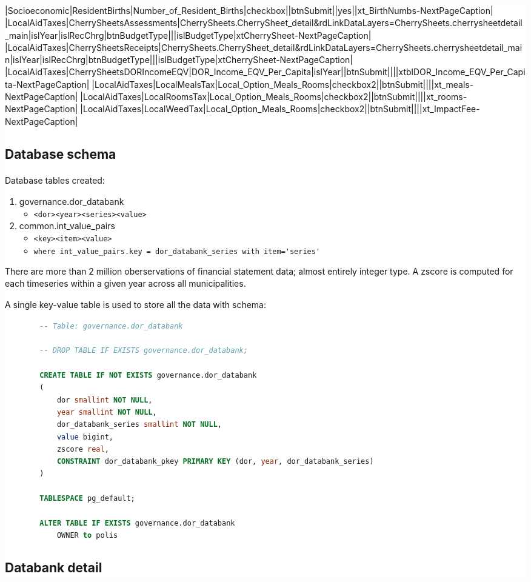 |Socioeconomic|ResidentBirths|Number_of_Resident_Births|checkbox||btnSubmit||yes||xt_BirthNumbs-NextPageCaption|
|LocalAidTaxes|CherrySheetsAssessments|CherrySheets.CherrySheet_detail&amp;rdLinkDataLayers=CherrySheets.cherrysheetdetail_main|islYear|islRecChrg|btnBudgetType|||islBudgetType|xtCherrySheet-NextPageCaption|
|LocalAidTaxes|CherrySheetsReceipts|CherrySheets.CherrySheet_detail&amp;rdLinkDataLayers=CherrySheets.cherrysheetdetail_main|islYear|islRecChrg|btnBudgetType|||islBudgetType|xtCherrySheet-NextPageCaption|
|LocalAidTaxes|CherrySheetsDORIncomeEQV|DOR_Income_EQV_Per_Capita|islYear||btnSubmit||||xtblDOR_Income_EQV_Per_Capita-NextPageCaption|
|LocalAidTaxes|LocalMealsTax|Local_Option_Meals_Rooms|checkbox2||btnSubmit||||xt_meals-NextPageCaption|
|LocalAidTaxes|LocalRoomsTax|Local_Option_Meals_Rooms|checkbox2||btnSubmit||||xt_rooms-NextPageCaption|
|LocalAidTaxes|LocalWeedTax|Local_Option_Meals_Rooms|checkbox2||btnSubmit||||xt_ImpactFee-NextPageCaption|


## Database schema

Database tables created:

1. governance.dor_databank
    * ```<dor><year><series><value>```   
2. common.int_value_pairs
    * ```<key><item><value>```
    * ```where int_value_pairs.key = dor_databank_series with item='series'```
    
There are more than 2 million oberservations of financial statement data; almost entirely integer type.  A zscore is computed for each timeseries within a given year across all municipalities.

A single key-value table is used to store all the data with schema:

```sql
        -- Table: governance.dor_databank

        -- DROP TABLE IF EXISTS governance.dor_databank;

        CREATE TABLE IF NOT EXISTS governance.dor_databank
        (
            dor smallint NOT NULL,
            year smallint NOT NULL,
            dor_databank_series smallint NOT NULL,
            value bigint,
            zscore real,
            CONSTRAINT dor_databank_pkey PRIMARY KEY (dor, year, dor_databank_series)
        )

        TABLESPACE pg_default;

        ALTER TABLE IF EXISTS governance.dor_databank
            OWNER to polis     

```

## Databank detail
